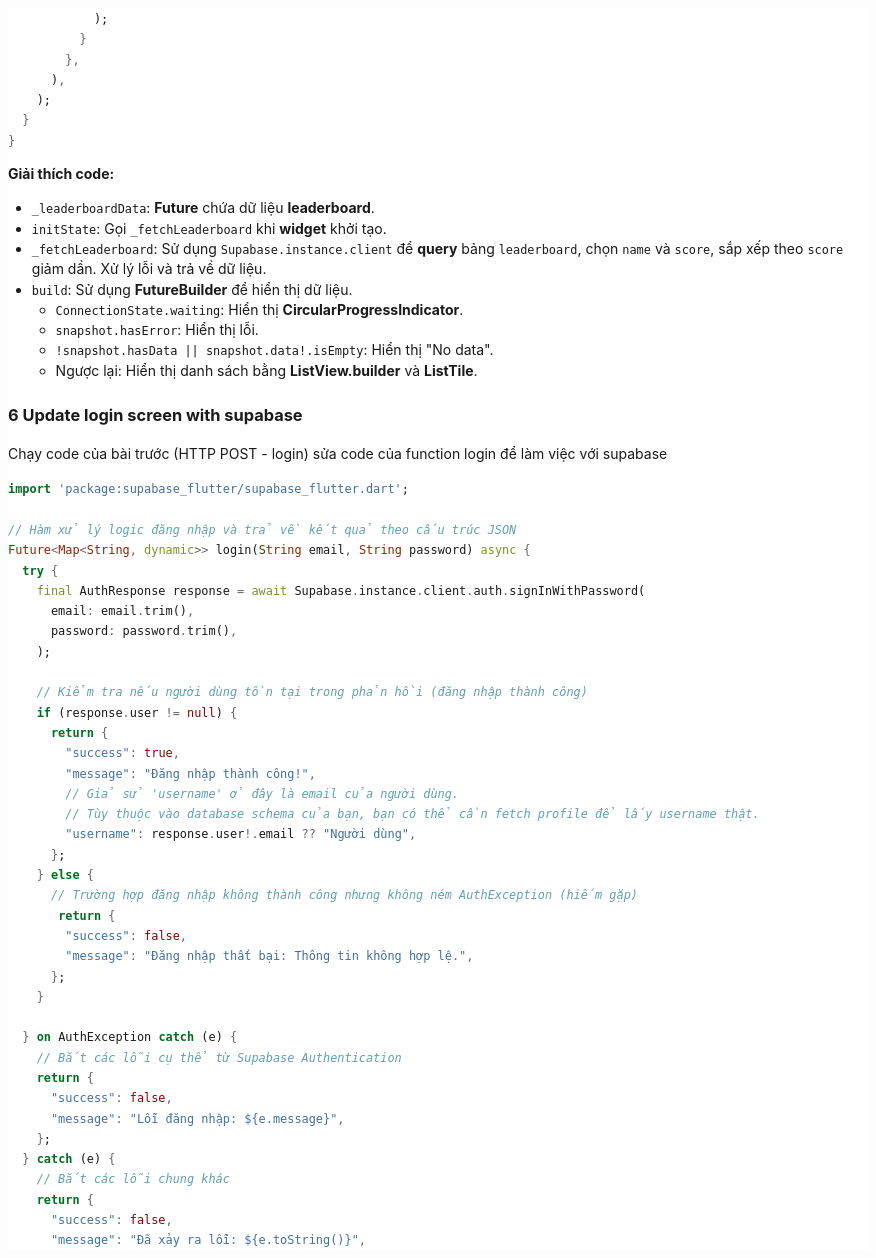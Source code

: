 ```dart
            );
          }
        },
      ),
    );
  }
}
```

**Giải thích code:**

- `_leaderboardData`: **Future** chứa dữ liệu **leaderboard**.
- `initState`: Gọi `_fetchLeaderboard` khi **widget** khởi tạo.
- `_fetchLeaderboard`: Sử dụng `Supabase.instance.client` để **query** bảng `leaderboard`, chọn `name` và `score`, sắp xếp theo `score` giảm dần. Xử lý lỗi và trả về dữ liệu.
- `build`: Sử dụng **FutureBuilder** để hiển thị dữ liệu.
    - `ConnectionState.waiting`: Hiển thị **CircularProgressIndicator**.
    - `snapshot.hasError`: Hiển thị lỗi.
    - `!snapshot.hasData || snapshot.data!.isEmpty`: Hiển thị "No data".
    - Ngược lại: Hiển thị danh sách bằng **ListView.builder** và **ListTile**.

### 6 Update login screen with supabase

Chạy code của bài trước (HTTP POST - login) sửa code của function login để làm việc với supabase

```dart
import 'package:supabase_flutter/supabase_flutter.dart';

// Hàm xử lý logic đăng nhập và trả về kết quả theo cấu trúc JSON
Future<Map<String, dynamic>> login(String email, String password) async {
  try {
    final AuthResponse response = await Supabase.instance.client.auth.signInWithPassword(
      email: email.trim(),
      password: password.trim(),
    );

    // Kiểm tra nếu người dùng tồn tại trong phản hồi (đăng nhập thành công)
    if (response.user != null) {
      return {
        "success": true,
        "message": "Đăng nhập thành công!",
        // Giả sử 'username' ở đây là email của người dùng.
        // Tùy thuộc vào database schema của bạn, bạn có thể cần fetch profile để lấy username thật.
        "username": response.user!.email ?? "Người dùng",
      };
    } else {
      // Trường hợp đăng nhập không thành công nhưng không ném AuthException (hiếm gặp)
       return {
        "success": false,
        "message": "Đăng nhập thất bại: Thông tin không hợp lệ.",
      };
    }

  } on AuthException catch (e) {
    // Bắt các lỗi cụ thể từ Supabase Authentication
    return {
      "success": false,
      "message": "Lỗi đăng nhập: ${e.message}",
    };
  } catch (e) {
    // Bắt các lỗi chung khác
    return {
      "success": false,
      "message": "Đã xảy ra lỗi: ${e.toString()}",
```